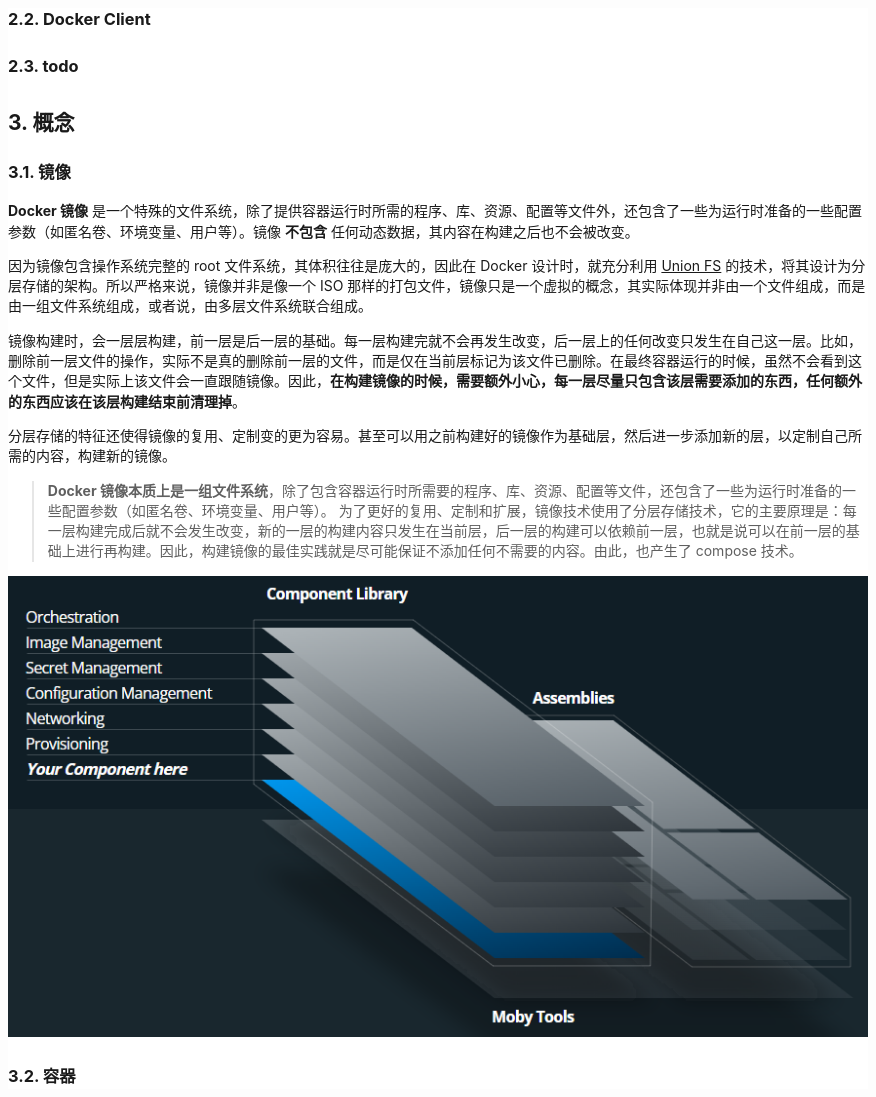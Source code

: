 ### 2.2. Docker Client

### 2.3. todo

## 3. 概念

### 3.1. 镜像

**Docker 镜像** 是一个特殊的文件系统，除了提供容器运行时所需的程序、库、资源、配置等文件外，还包含了一些为运行时准备的一些配置参数（如匿名卷、环境变量、用户等）。镜像 **不包含** 任何动态数据，其内容在构建之后也不会被改变。

因为镜像包含操作系统完整的 root 文件系统，其体积往往是庞大的，因此在 Docker 设计时，就充分利用 [Union FS](https://en.wikipedia.org/wiki/Union_mount) 的技术，将其设计为分层存储的架构。所以严格来说，镜像并非是像一个 ISO 那样的打包文件，镜像只是一个虚拟的概念，其实际体现并非由一个文件组成，而是由一组文件系统组成，或者说，由多层文件系统联合组成。

镜像构建时，会一层层构建，前一层是后一层的基础。每一层构建完就不会再发生改变，后一层上的任何改变只发生在自己这一层。比如，删除前一层文件的操作，实际不是真的删除前一层的文件，而是仅在当前层标记为该文件已删除。在最终容器运行的时候，虽然不会看到这个文件，但是实际上该文件会一直跟随镜像。因此，**在构建镜像的时候，需要额外小心，每一层尽量只包含该层需要添加的东西，任何额外的东西应该在该层构建结束前清理掉**。

分层存储的特征还使得镜像的复用、定制变的更为容易。甚至可以用之前构建好的镜像作为基础层，然后进一步添加新的层，以定制自己所需的内容，构建新的镜像。

> **Docker 镜像本质上是一组文件系统**，除了包含容器运行时所需要的程序、库、资源、配置等文件，还包含了一些为运行时准备的一些配置参数（如匿名卷、环境变量、用户等）。
> 为了更好的复用、定制和扩展，镜像技术使用了分层存储技术，它的主要原理是：每一层构建完成后就不会发生改变，新的一层的构建内容只发生在当前层，后一层的构建可以依赖前一层，也就是说可以在前一层的基础上进行再构建。因此，构建镜像的最佳实践就是尽可能保证不添加任何不需要的内容。由此，也产生了 compose 技术。

![1725685186337](./image/1725685186337.png)

### 3.2. 容器

